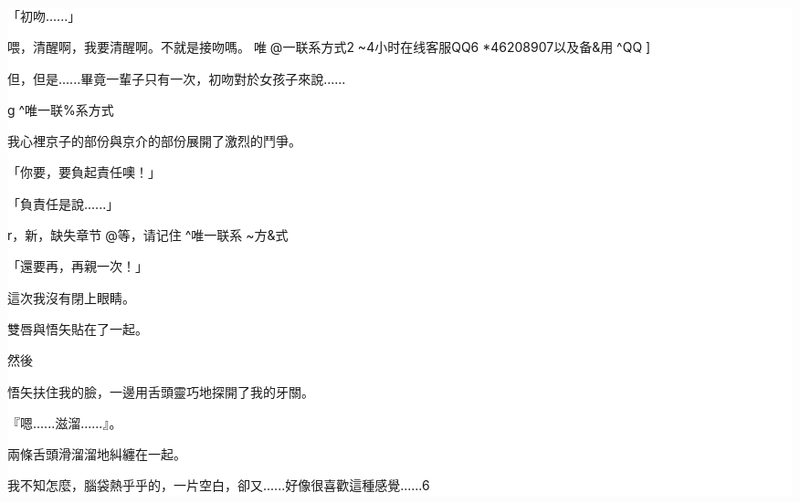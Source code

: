 

「初吻......」



喂，清醒啊，我要清醒啊。不就是接吻嗎。 唯 @一联系方式2 ~4小时在线客服QQ6 *46208907以及备&用 ^QQ ]





但，但是......畢竟一輩子只有一次，初吻對於女孩子來說......



g  ^唯一联%系方式



我心裡京子的部份與京介的部份展開了激烈的鬥爭。





「你要，要負起責任噢！」



「負責任是說......」



r，新，缺失章节 @等，请记住 ^唯一联系 ~方&式



「還要再，再親一次！」





這次我沒有閉上眼睛。



雙唇與悟矢貼在了一起。





然後





悟矢扶住我的臉，一邊用舌頭靈巧地探開了我的牙關。





『嗯......滋溜......』。





兩條舌頭滑溜溜地糾纏在一起。



我不知怎麼，腦袋熱乎乎的，一片空白，卻又......好像很喜歡這種感覺......6

